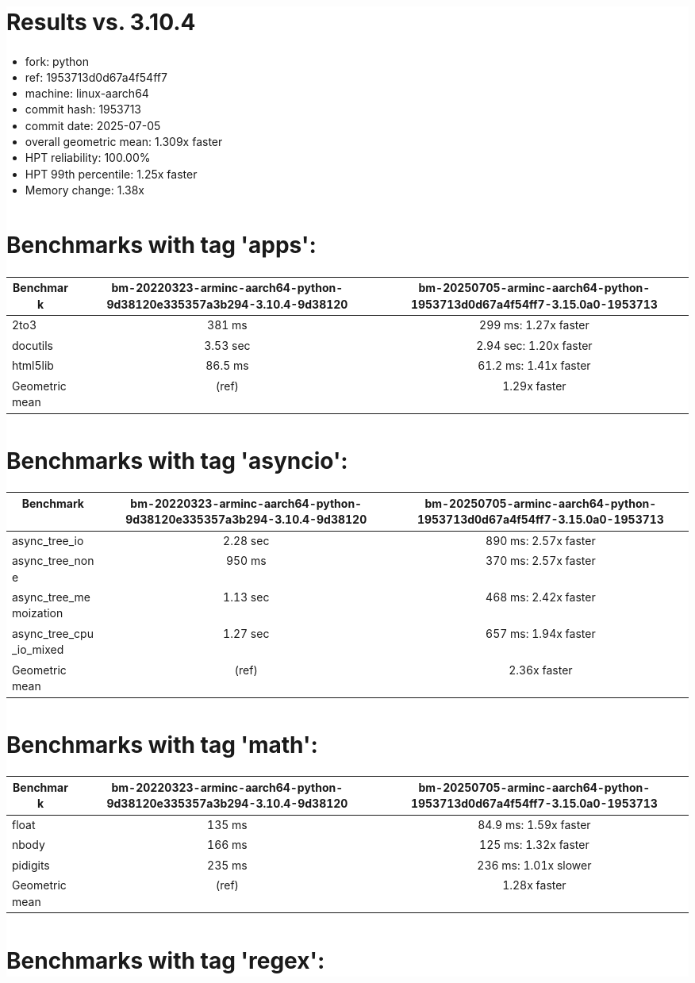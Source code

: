# Results vs. 3.10.4

- fork: python
- ref: 1953713d0d67a4f54ff7
- machine: linux-aarch64
- commit hash: 1953713
- commit date: 2025-07-05
- overall geometric mean: 1.309x faster
- HPT reliability: 100.00%
- HPT 99th percentile: 1.25x faster
- Memory change: 1.38x

Benchmarks with tag 'apps':
===========================

| Benchmark      | bm-20220323-arminc-aarch64-python-9d38120e335357a3b294-3.10.4-9d38120 | bm-20250705-arminc-aarch64-python-1953713d0d67a4f54ff7-3.15.0a0-1953713 |
|----------------|:---------------------------------------------------------------------:|:-----------------------------------------------------------------------:|
| 2to3           | 381 ms                                                                | 299 ms: 1.27x faster                                                    |
| docutils       | 3.53 sec                                                              | 2.94 sec: 1.20x faster                                                  |
| html5lib       | 86.5 ms                                                               | 61.2 ms: 1.41x faster                                                   |
| Geometric mean | (ref)                                                                 | 1.29x faster                                                            |

Benchmarks with tag 'asyncio':
==============================

| Benchmark               | bm-20220323-arminc-aarch64-python-9d38120e335357a3b294-3.10.4-9d38120 | bm-20250705-arminc-aarch64-python-1953713d0d67a4f54ff7-3.15.0a0-1953713 |
|-------------------------|:---------------------------------------------------------------------:|:-----------------------------------------------------------------------:|
| async_tree_io           | 2.28 sec                                                              | 890 ms: 2.57x faster                                                    |
| async_tree_none         | 950 ms                                                                | 370 ms: 2.57x faster                                                    |
| async_tree_memoization  | 1.13 sec                                                              | 468 ms: 2.42x faster                                                    |
| async_tree_cpu_io_mixed | 1.27 sec                                                              | 657 ms: 1.94x faster                                                    |
| Geometric mean          | (ref)                                                                 | 2.36x faster                                                            |

Benchmarks with tag 'math':
===========================

| Benchmark      | bm-20220323-arminc-aarch64-python-9d38120e335357a3b294-3.10.4-9d38120 | bm-20250705-arminc-aarch64-python-1953713d0d67a4f54ff7-3.15.0a0-1953713 |
|----------------|:---------------------------------------------------------------------:|:-----------------------------------------------------------------------:|
| float          | 135 ms                                                                | 84.9 ms: 1.59x faster                                                   |
| nbody          | 166 ms                                                                | 125 ms: 1.32x faster                                                    |
| pidigits       | 235 ms                                                                | 236 ms: 1.01x slower                                                    |
| Geometric mean | (ref)                                                                 | 1.28x faster                                                            |

Benchmarks with tag 'regex':
============================
